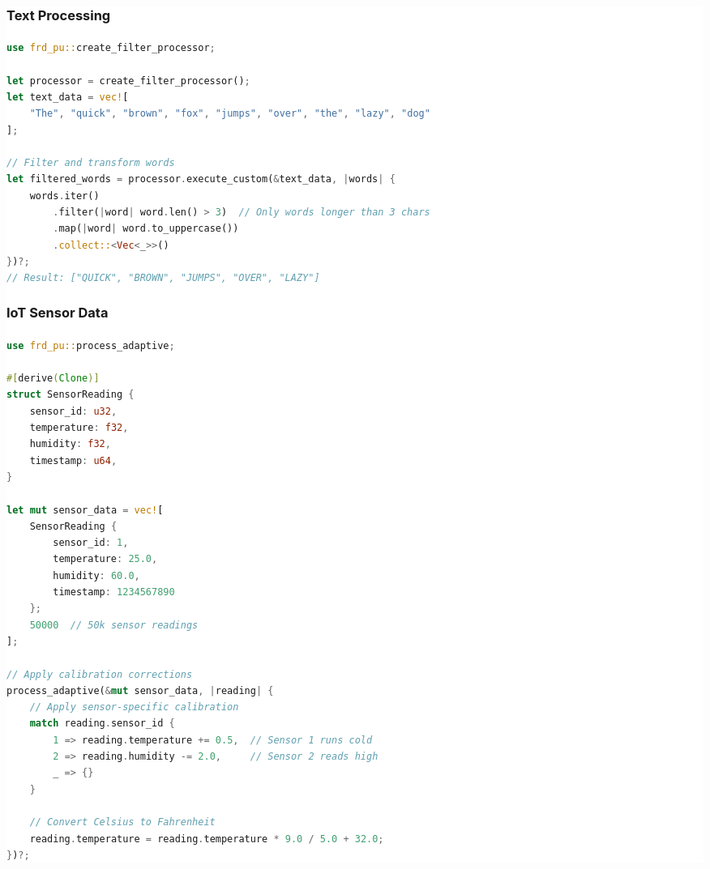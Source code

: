 ### Text Processing

```rust
use frd_pu::create_filter_processor;

let processor = create_filter_processor();
let text_data = vec![
    "The", "quick", "brown", "fox", "jumps", "over", "the", "lazy", "dog"
];

// Filter and transform words
let filtered_words = processor.execute_custom(&text_data, |words| {
    words.iter()
        .filter(|word| word.len() > 3)  // Only words longer than 3 chars
        .map(|word| word.to_uppercase())
        .collect::<Vec<_>>()
})?;
// Result: ["QUICK", "BROWN", "JUMPS", "OVER", "LAZY"]
```

### IoT Sensor Data

```rust
use frd_pu::process_adaptive;

#[derive(Clone)]
struct SensorReading {
    sensor_id: u32,
    temperature: f32,
    humidity: f32,
    timestamp: u64,
}

let mut sensor_data = vec![
    SensorReading {
        sensor_id: 1,
        temperature: 25.0,
        humidity: 60.0,
        timestamp: 1234567890
    };
    50000  // 50k sensor readings
];

// Apply calibration corrections
process_adaptive(&mut sensor_data, |reading| {
    // Apply sensor-specific calibration
    match reading.sensor_id {
        1 => reading.temperature += 0.5,  // Sensor 1 runs cold
        2 => reading.humidity -= 2.0,     // Sensor 2 reads high
        _ => {}
    }
    
    // Convert Celsius to Fahrenheit
    reading.temperature = reading.temperature * 9.0 / 5.0 + 32.0;
})?;
```
